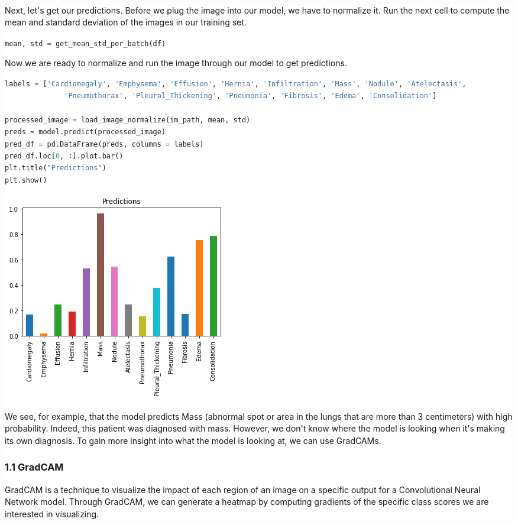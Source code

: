 
Next, let's get our predictions. Before we plug the image into our model, we have to normalize it. Run the next cell to compute the mean and standard deviation of the images in our training set. 


```python
mean, std = get_mean_std_per_batch(df)
```

Now we are ready to normalize and run the image through our model to get predictions.


```python
labels = ['Cardiomegaly', 'Emphysema', 'Effusion', 'Hernia', 'Infiltration', 'Mass', 'Nodule', 'Atelectasis',
              'Pneumothorax', 'Pleural_Thickening', 'Pneumonia', 'Fibrosis', 'Edema', 'Consolidation']

processed_image = load_image_normalize(im_path, mean, std)
preds = model.predict(processed_image)
pred_df = pd.DataFrame(preds, columns = labels)
pred_df.loc[0, :].plot.bar()
plt.title("Predictions")
plt.show()
```


![png](output_12_0.png)


We see, for example, that the model predicts Mass (abnormal spot or area in the lungs that are more than 3 centimeters) with high probability. Indeed, this patient was diagnosed with mass. However, we don't know where the model is looking when it's making its own diagnosis. To gain more insight into what the model is looking at, we can use GradCAMs.

<a name="1-1"></a>
### 1.1 GradCAM

GradCAM is a technique to visualize the impact of each region of an image on a specific output for a Convolutional Neural Network model. Through GradCAM, we can generate a heatmap by computing gradients of the specific class scores we are interested in visualizing.
